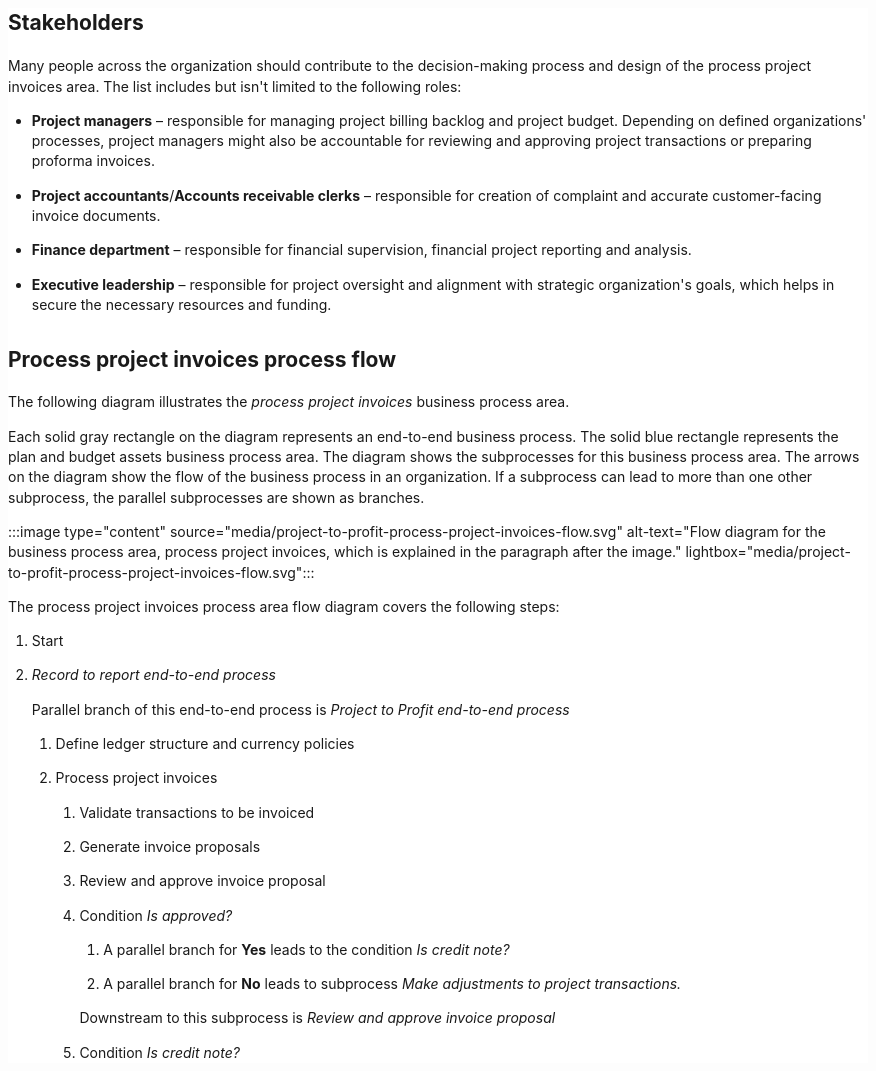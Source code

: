 ## Stakeholders

Many people across the organization should contribute to the decision-making process and design of the process project invoices area. The list includes but isn't limited to the following roles:

- **Project managers** – responsible for managing project billing backlog and project budget. Depending on defined organizations' processes, project managers might also be accountable for reviewing and approving project transactions or preparing proforma invoices.

- **Project accountants**/**Accounts receivable clerks** – responsible for creation of complaint and accurate customer-facing invoice documents.

- **Finance department** – responsible for financial supervision, financial project reporting and analysis.

- **Executive leadership** – responsible for project oversight and alignment with strategic organization's goals, which helps in secure the necessary resources and funding.

## Process project invoices process flow

The following diagram illustrates the *process project invoices* business process area.

Each solid gray rectangle on the diagram represents an end-to-end business process. The solid blue rectangle represents the plan and budget assets business process area. The diagram shows the subprocesses for this business process area. The arrows on the diagram show the flow of the business process in an organization. If a subprocess can lead to more than one other subprocess, the parallel subprocesses are shown as branches.

:::image type="content" source="media/project-to-profit-process-project-invoices-flow.svg" alt-text="Flow diagram for the business process area, process project invoices, which is explained in the paragraph after the image." lightbox="media/project-to-profit-process-project-invoices-flow.svg":::

The process project invoices process area flow diagram covers the following steps:

1. Start

2. *Record to report end-to-end process*

    Parallel branch of this end-to-end process is *Project to Profit end-to-end process*

    1. Define ledger structure and currency policies

    2. Process project invoices

        1. Validate transactions to be invoiced

        2. Generate invoice proposals

        3. Review and approve invoice proposal

        4. Condition *Is approved?*

            1. A parallel branch for **Yes** leads to the condition *Is credit note?*

            2. A parallel branch for **No** leads to subprocess *Make adjustments to project transactions.*

            Downstream to this subprocess is *Review and approve invoice proposal*

        5. Condition *Is credit note?*  
